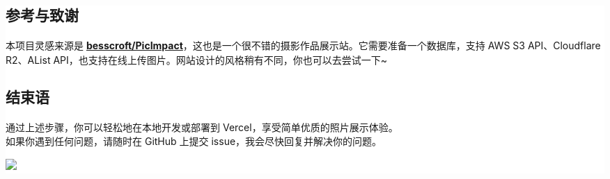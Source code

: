 ## 参考与致谢

本项目灵感来源是 [**besscroft/PicImpact**](https://github.com/besscroft/PicImpact)，这也是一个很不错的摄影作品展示站。它需要准备一个数据库，支持 AWS S3 API、Cloudflare R2、AList API，也支持在线上传图片。网站设计的风格稍有不同，你也可以去尝试一下~

## 结束语

通过上述步骤，你可以轻松地在本地开发或部署到 Vercel，享受简单优质的照片展示体验。  
如果你遇到任何问题，请随时在 GitHub 上提交 issue，我会尽快回复并解决你的问题。

<p align="left">
    <a href="https://api.star-history.com/svg?repos=linyuxuanlin/Gallery-Portfolio&type=Date">
        <img src="https://api.star-history.com/svg?repos=linyuxuanlin/Gallery-Portfolio&type=Date" width="550" />
    </a>
</p>
